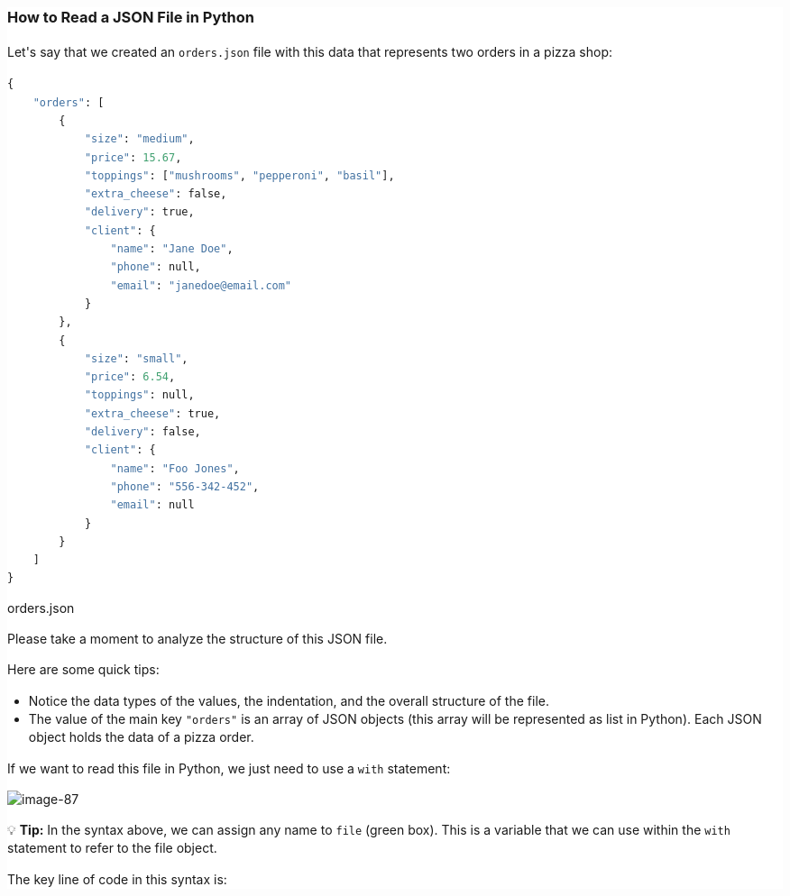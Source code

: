 ### How to Read a JSON File in Python

Let's say that we created an `orders.json` file with this data that represents two orders in a pizza shop:

```python
{
	"orders": [ 
		{
			"size": "medium",
			"price": 15.67,
			"toppings": ["mushrooms", "pepperoni", "basil"],
			"extra_cheese": false,
			"delivery": true,
			"client": {
				"name": "Jane Doe",
				"phone": null,
				"email": "janedoe@email.com"
			}
		},
		{
			"size": "small",
			"price": 6.54,
			"toppings": null,
			"extra_cheese": true,
			"delivery": false,
			"client": {
				"name": "Foo Jones",
				"phone": "556-342-452",
				"email": null
			}
		}
	]
}
```

orders.json

Please take a moment to analyze the structure of this JSON file.

Here are some quick tips:

-   Notice the data types of the values, the indentation, and the overall structure of the file.
-   The value of the main key `"orders"` is an array of JSON objects (this array will be represented as list in Python). Each JSON object holds the data of a pizza order.

If we want to read this file in Python, we just need to use a `with` statement:

![image-87](https://www.freecodecamp.org/news/content/images/2020/10/image-87.png)

💡 **Tip:** In the syntax above, we can assign any name to `file` (green box). This is a variable that we can use within the `with` statement to refer to the file object.

The key line of code in this syntax is:
